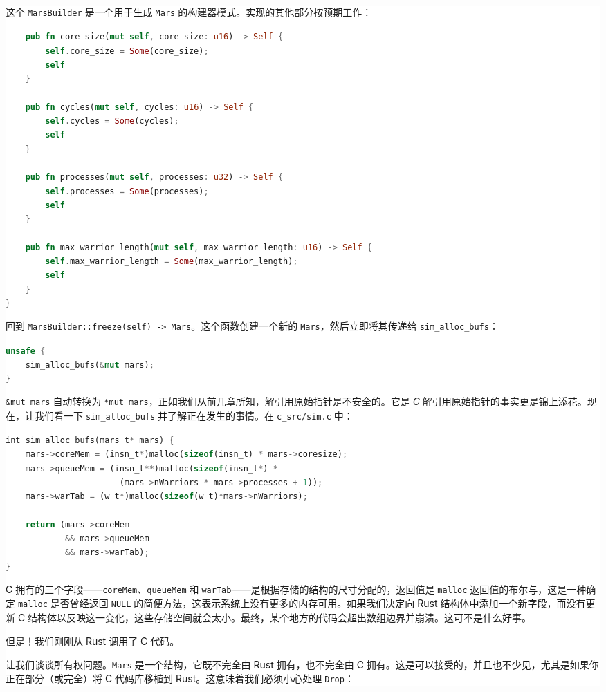这个 `MarsBuilder` 是一个用于生成 `Mars` 的构建器模式。实现的其他部分按预期工作：

```rs
    pub fn core_size(mut self, core_size: u16) -> Self {
        self.core_size = Some(core_size);
        self
    }

    pub fn cycles(mut self, cycles: u16) -> Self {
        self.cycles = Some(cycles);
        self
    }

    pub fn processes(mut self, processes: u32) -> Self {
        self.processes = Some(processes);
        self
    }

    pub fn max_warrior_length(mut self, max_warrior_length: u16) -> Self {
        self.max_warrior_length = Some(max_warrior_length);
        self
    }
}
```

回到 `MarsBuilder::freeze(self) -> Mars`。这个函数创建一个新的 `Mars`，然后立即将其传递给 `sim_alloc_bufs`：

```rs
unsafe {
    sim_alloc_bufs(&mut mars);
}
```

`&mut mars` 自动转换为 `*mut mars`，正如我们从前几章所知，解引用原始指针是不安全的。它是 *C* 解引用原始指针的事实更是锦上添花。现在，让我们看一下 `sim_alloc_bufs` 并了解正在发生的事情。在 `c_src/sim.c` 中：

```rs
int sim_alloc_bufs(mars_t* mars) {
    mars->coreMem = (insn_t*)malloc(sizeof(insn_t) * mars->coresize);
    mars->queueMem = (insn_t**)malloc(sizeof(insn_t*) * 
                       (mars->nWarriors * mars->processes + 1));
    mars->warTab = (w_t*)malloc(sizeof(w_t)*mars->nWarriors);

    return (mars->coreMem
            && mars->queueMem
            && mars->warTab);
}
```

C 拥有的三个字段——`coreMem`、`queueMem` 和 `warTab`——是根据存储的结构的尺寸分配的，返回值是 `malloc` 返回值的布尔与，这是一种确定 `malloc` 是否曾经返回 `NULL` 的简便方法，这表示系统上没有更多的内存可用。如果我们决定向 Rust 结构体中添加一个新字段，而没有更新 C 结构体以反映这一变化，这些存储空间就会太小。最终，某个地方的代码会超出数组边界并崩溃。这可不是什么好事。

但是！我们刚刚从 Rust 调用了 C 代码。

让我们谈谈所有权问题。`Mars` 是一个结构，它既不完全由 Rust 拥有，也不完全由 C 拥有。这是可以接受的，并且也不少见，尤其是如果你正在部分（或完全）将 C 代码库移植到 Rust。这意味着我们必须小心处理 `Drop`：
